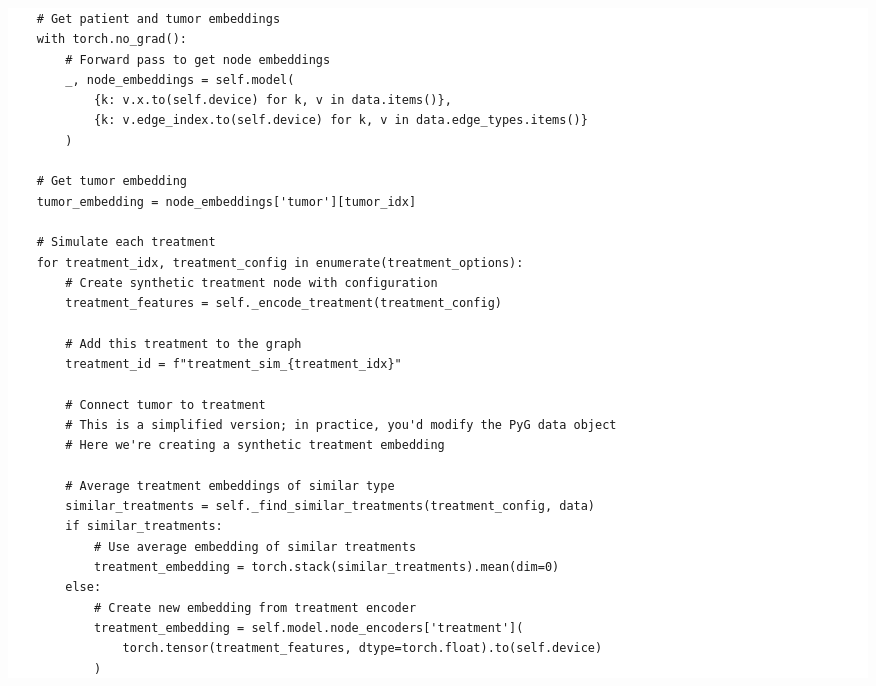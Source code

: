         # Get patient and tumor embeddings
        with torch.no_grad():
            # Forward pass to get node embeddings
            _, node_embeddings = self.model(
                {k: v.x.to(self.device) for k, v in data.items()},
                {k: v.edge_index.to(self.device) for k, v in data.edge_types.items()}
            )
        
        # Get tumor embedding
        tumor_embedding = node_embeddings['tumor'][tumor_idx]
        
        # Simulate each treatment
        for treatment_idx, treatment_config in enumerate(treatment_options):
            # Create synthetic treatment node with configuration
            treatment_features = self._encode_treatment(treatment_config)
            
            # Add this treatment to the graph
            treatment_id = f"treatment_sim_{treatment_idx}"
            
            # Connect tumor to treatment
            # This is a simplified version; in practice, you'd modify the PyG data object
            # Here we're creating a synthetic treatment embedding
            
            # Average treatment embeddings of similar type
            similar_treatments = self._find_similar_treatments(treatment_config, data)
            if similar_treatments:
                # Use average embedding of similar treatments
                treatment_embedding = torch.stack(similar_treatments).mean(dim=0)
            else:
                # Create new embedding from treatment encoder
                treatment_embedding = self.model.node_encoders['treatment'](
                    torch.tensor(treatment_features, dtype=torch.float).to(self.device)
                )
            